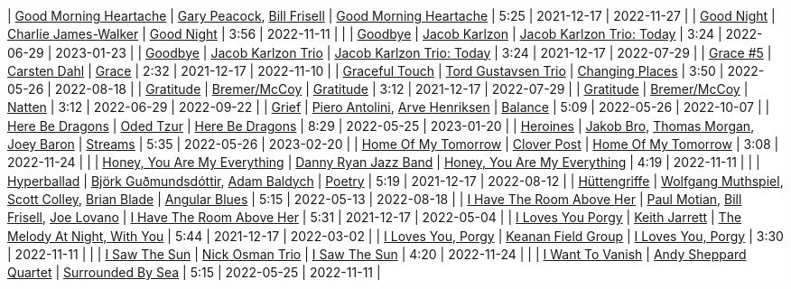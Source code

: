 | [Good Morning Heartache](https://open.spotify.com/track/3Lye44P9cPy94QWjvFRLq4) | [Gary Peacock](https://open.spotify.com/artist/2k1Qcdf3sOJYCNZEPus58Y), [Bill Frisell](https://open.spotify.com/artist/3SONlwqLIP2GtaMh9pLYe5) | [Good Morning Heartache](https://open.spotify.com/album/5hViZsJbP1o4f4xAkv2Z5M) | 5:25 | 2021-12-17 | 2022-11-27 |
| [Good Night](https://open.spotify.com/track/3hWjbyHK72kyF3CXMCjoSx) | [Charlie James\-Walker](https://open.spotify.com/artist/7apm9TJQ66v5ykLahf9B3U) | [Good Night](https://open.spotify.com/album/0vYW9ULnZQnTCBCmOSMZKS) | 3:56 | 2022-11-11 |  |
| [Goodbye](https://open.spotify.com/track/029SibhjBcqaRqMiGPJiFp) | [Jacob Karlzon](https://open.spotify.com/artist/3R4vdaqhh9jn2fOCned9nM) | [Jacob Karlzon Trio: Today](https://open.spotify.com/album/10ZG1HoTjvzHzq7kvATtMm) | 3:24 | 2022-06-29 | 2023-01-23 |
| [Goodbye](https://open.spotify.com/track/3bIW46Go72C43usLCm2ADr) | [Jacob Karlzon Trio](https://open.spotify.com/artist/1ap7d4ByxAHY8C3QnedJH7) | [Jacob Karlzon Trio: Today](https://open.spotify.com/album/30xxXhILNDBzUMneKkd1BA) | 3:24 | 2021-12-17 | 2022-07-29 |
| [Grace \#5](https://open.spotify.com/track/4KKUAZG4mZVfC65Q8GRIqj) | [Carsten Dahl](https://open.spotify.com/artist/4CSBqdnCyXayFaZR10Pvda) | [Grace](https://open.spotify.com/album/1WwlmTdtSfNTS3ZmUeMCRq) | 2:32 | 2021-12-17 | 2022-11-10 |
| [Graceful Touch](https://open.spotify.com/track/4vTZifau5Us490e0sQCU1y) | [Tord Gustavsen Trio](https://open.spotify.com/artist/3aTJxwDLCqCNvjrG7USP1a) | [Changing Places](https://open.spotify.com/album/4572n5PFAccWTD3Aq3tw5g) | 3:50 | 2022-05-26 | 2022-08-18 |
| [Gratitude](https://open.spotify.com/track/0AMPAQDveqkaf1yfKcXPbr) | [Bremer/McCoy](https://open.spotify.com/artist/2lHSlOOSjpb0qKUkrpXT6J) | [Gratitude](https://open.spotify.com/album/3xksDk8jAG8zRgemuydntB) | 3:12 | 2021-12-17 | 2022-07-29 |
| [Gratitude](https://open.spotify.com/track/1lJ0ZAKzcuM8AGkpHk5q0p) | [Bremer/McCoy](https://open.spotify.com/artist/2lHSlOOSjpb0qKUkrpXT6J) | [Natten](https://open.spotify.com/album/5diGvRKDzIcb79QbSrVr2J) | 3:12 | 2022-06-29 | 2022-09-22 |
| [Grief](https://open.spotify.com/track/7gaPhnUhlBYIa3BlBgHOpm) | [Piero Antolini](https://open.spotify.com/artist/0kUdWX6NaSFTFU5HOCmvOn), [Arve Henriksen](https://open.spotify.com/artist/32pN1An13076I4PTMzn2g7) | [Balance](https://open.spotify.com/album/3am0r5sv55S9ZLkyqHSlPE) | 5:09 | 2022-05-26 | 2022-10-07 |
| [Here Be Dragons](https://open.spotify.com/track/48MAXuldOaE7h5fwULPWHM) | [Oded Tzur](https://open.spotify.com/artist/0qi2QVszdqHPr7Wb7kjMbi) | [Here Be Dragons](https://open.spotify.com/album/5CNcTVrgGUXPTewHvOFzlv) | 8:29 | 2022-05-25 | 2023-01-20 |
| [Heroines](https://open.spotify.com/track/0LTyQGBfOBFCWZsCGu0Uny) | [Jakob Bro](https://open.spotify.com/artist/6slrkfC61k7yWM5Hl5USES), [Thomas Morgan](https://open.spotify.com/artist/6txzCcsy6ZKKKQLHmE3Y9L), [Joey Baron](https://open.spotify.com/artist/0sQXx1Ji0yvldYg6cuEAOW) | [Streams](https://open.spotify.com/album/407Fy6Ig5tyIsr1aruHCCt) | 5:35 | 2022-05-26 | 2023-02-20 |
| [Home Of My Tomorrow](https://open.spotify.com/track/01PueBjWRvJTwWwuClGbEp) | [Clover Post](https://open.spotify.com/artist/2XWP1prJQm6CLoHKAqXCEz) | [Home Of My Tomorrow](https://open.spotify.com/album/3amTnyss3HFuWlMgDJ7Oyu) | 3:08 | 2022-11-24 |  |
| [Honey, You Are My Everything](https://open.spotify.com/track/2dXBcXQmElv95h7Fl0P623) | [Danny Ryan Jazz Band](https://open.spotify.com/artist/3xs6vmsEWnke7fTjjn0n3j) | [Honey, You Are My Everything](https://open.spotify.com/album/7bYo0AjbiwMLJJqYyVuGID) | 4:19 | 2022-11-11 |  |
| [Hyperballad](https://open.spotify.com/track/3OUalNLrR3lz4efP2XudHy) | [Björk Guðmundsdóttir](https://open.spotify.com/artist/3HDfNAh4MpiptvaJP9We0w), [Adam Baldych](https://open.spotify.com/artist/6oiyvsyWed0CUGZvOKRXJE) | [Poetry](https://open.spotify.com/album/2d05JuO9n8qV7ZNFABjBpd) | 5:19 | 2021-12-17 | 2022-08-12 |
| [Hüttengriffe](https://open.spotify.com/track/15pJPbo0r00e82puUIUS1i) | [Wolfgang Muthspiel](https://open.spotify.com/artist/7a7Vs88vzOcmHh4GOpUEJJ), [Scott Colley](https://open.spotify.com/artist/7AxNB7slEfo3WsWmZf4TSs), [Brian Blade](https://open.spotify.com/artist/0nXwIc4NAbu2K881ealRDu) | [Angular Blues](https://open.spotify.com/album/4wxLJpGmJetMtZHslJz3DR) | 5:15 | 2022-05-13 | 2022-08-18 |
| [I Have The Room Above Her](https://open.spotify.com/track/6eptdUq0zywG020E5M5vrf) | [Paul Motian](https://open.spotify.com/artist/4VIPZJwfn4EGbJxYVHJ0WX), [Bill Frisell](https://open.spotify.com/artist/3SONlwqLIP2GtaMh9pLYe5), [Joe Lovano](https://open.spotify.com/artist/36YE6h8aN09ZKG4EhneDSf) | [I Have The Room Above Her](https://open.spotify.com/album/7diXrpW4VbtLm9fnS53jAF) | 5:31 | 2021-12-17 | 2022-05-04 |
| [I Loves You Porgy](https://open.spotify.com/track/6f5c2TrHJxscSjX1CVFlfR) | [Keith Jarrett](https://open.spotify.com/artist/0F3Aew9DSd6fb6192K1K0Y) | [The Melody At Night, With You](https://open.spotify.com/album/2onXlqUvme77BeIcMIOz3M) | 5:44 | 2021-12-17 | 2022-03-02 |
| [I Loves You, Porgy](https://open.spotify.com/track/6L620MzHPZRTYKqi1mXiaw) | [Keanan Field Group](https://open.spotify.com/artist/3Nswj36GKhom7iy2bLvJNJ) | [I Loves You, Porgy](https://open.spotify.com/album/6OwHbZzxOCbGgOvi3rnl1A) | 3:30 | 2022-11-11 |  |
| [I Saw The Sun](https://open.spotify.com/track/3CpRRIHLxKHSBSvnCgGeD1) | [Nick Osman Trio](https://open.spotify.com/artist/2Al01GKqZ47q0irdqBXMQr) | [I Saw The Sun](https://open.spotify.com/album/78uwjFsCIcHxqxxOWmx8kM) | 4:20 | 2022-11-24 |  |
| [I Want To Vanish](https://open.spotify.com/track/4CU0tITDu4anNumT9VGYvD) | [Andy Sheppard Quartet](https://open.spotify.com/artist/57LkmRYAzvaq7lt1JI6oZb) | [Surrounded By Sea](https://open.spotify.com/album/6ARvpI1C3D2kyjPQUmiahD) | 5:15 | 2022-05-25 | 2022-11-11 |
